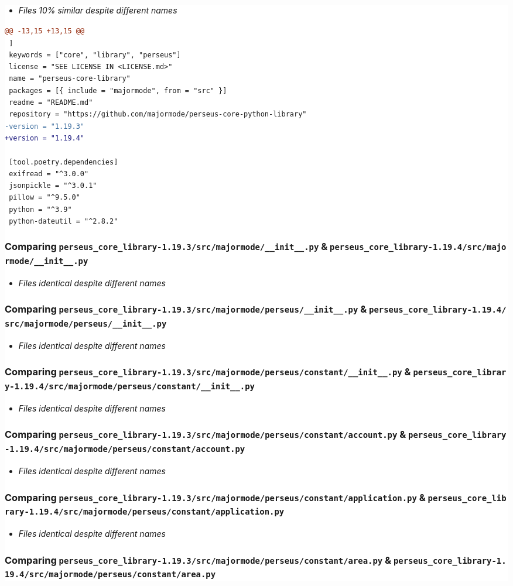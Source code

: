  * *Files 10% similar despite different names*

```diff
@@ -13,15 +13,15 @@
 ]
 keywords = ["core", "library", "perseus"]
 license = "SEE LICENSE IN <LICENSE.md>"
 name = "perseus-core-library"
 packages = [{ include = "majormode", from = "src" }]
 readme = "README.md"
 repository = "https://github.com/majormode/perseus-core-python-library"
-version = "1.19.3"
+version = "1.19.4"
 
 [tool.poetry.dependencies]
 exifread = "^3.0.0"
 jsonpickle = "^3.0.1"
 pillow = "^9.5.0"
 python = "^3.9"
 python-dateutil = "^2.8.2"
```

### Comparing `perseus_core_library-1.19.3/src/majormode/__init__.py` & `perseus_core_library-1.19.4/src/majormode/__init__.py`

 * *Files identical despite different names*

### Comparing `perseus_core_library-1.19.3/src/majormode/perseus/__init__.py` & `perseus_core_library-1.19.4/src/majormode/perseus/__init__.py`

 * *Files identical despite different names*

### Comparing `perseus_core_library-1.19.3/src/majormode/perseus/constant/__init__.py` & `perseus_core_library-1.19.4/src/majormode/perseus/constant/__init__.py`

 * *Files identical despite different names*

### Comparing `perseus_core_library-1.19.3/src/majormode/perseus/constant/account.py` & `perseus_core_library-1.19.4/src/majormode/perseus/constant/account.py`

 * *Files identical despite different names*

### Comparing `perseus_core_library-1.19.3/src/majormode/perseus/constant/application.py` & `perseus_core_library-1.19.4/src/majormode/perseus/constant/application.py`

 * *Files identical despite different names*

### Comparing `perseus_core_library-1.19.3/src/majormode/perseus/constant/area.py` & `perseus_core_library-1.19.4/src/majormode/perseus/constant/area.py`
